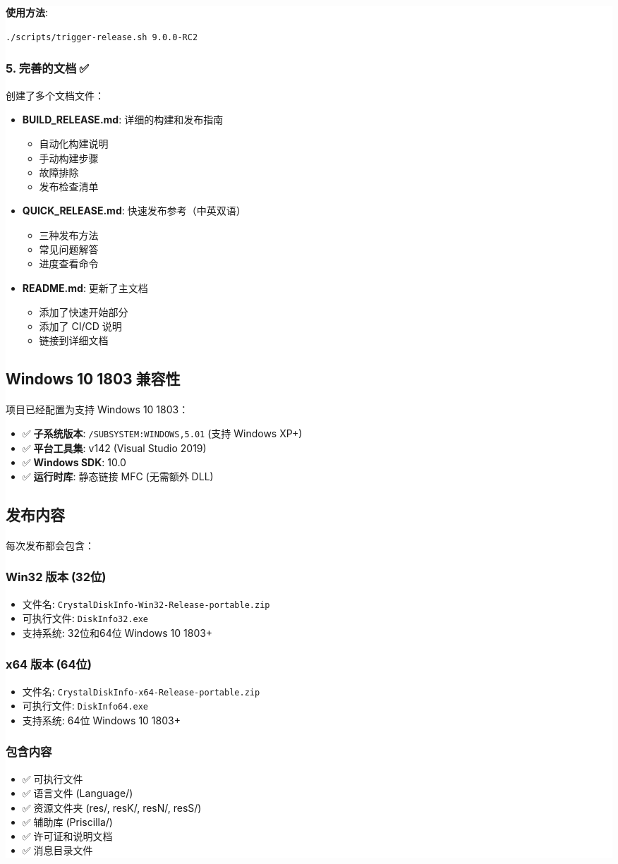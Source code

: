 **使用方法**:
```bash
./scripts/trigger-release.sh 9.0.0-RC2
```

### 5. 完善的文档 ✅

创建了多个文档文件：

- **BUILD_RELEASE.md**: 详细的构建和发布指南
  - 自动化构建说明
  - 手动构建步骤
  - 故障排除
  - 发布检查清单

- **QUICK_RELEASE.md**: 快速发布参考（中英双语）
  - 三种发布方法
  - 常见问题解答
  - 进度查看命令

- **README.md**: 更新了主文档
  - 添加了快速开始部分
  - 添加了 CI/CD 说明
  - 链接到详细文档

## Windows 10 1803 兼容性

项目已经配置为支持 Windows 10 1803：

- ✅ **子系统版本**: `/SUBSYSTEM:WINDOWS,5.01` (支持 Windows XP+)
- ✅ **平台工具集**: v142 (Visual Studio 2019)
- ✅ **Windows SDK**: 10.0
- ✅ **运行时库**: 静态链接 MFC (无需额外 DLL)

## 发布内容

每次发布都会包含：

### Win32 版本 (32位)
- 文件名: `CrystalDiskInfo-Win32-Release-portable.zip`
- 可执行文件: `DiskInfo32.exe`
- 支持系统: 32位和64位 Windows 10 1803+

### x64 版本 (64位)
- 文件名: `CrystalDiskInfo-x64-Release-portable.zip`
- 可执行文件: `DiskInfo64.exe`
- 支持系统: 64位 Windows 10 1803+

### 包含内容
- ✅ 可执行文件
- ✅ 语言文件 (Language/)
- ✅ 资源文件夹 (res/, resK/, resN/, resS/)
- ✅ 辅助库 (Priscilla/)
- ✅ 许可证和说明文档
- ✅ 消息目录文件
